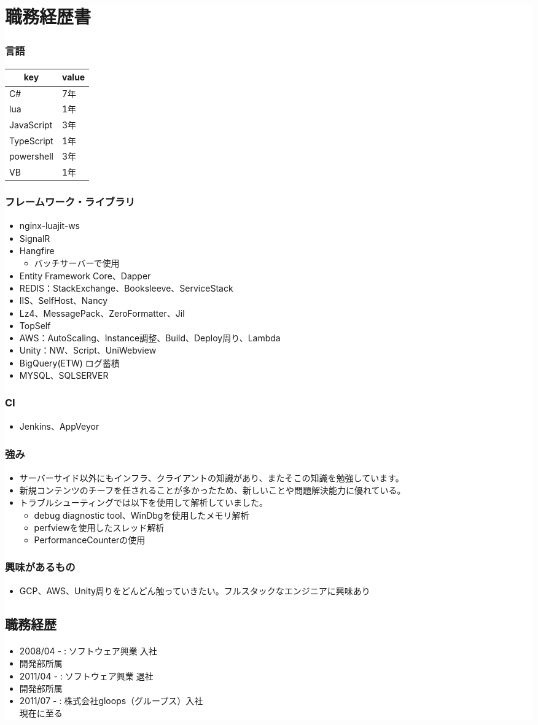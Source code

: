 # 職務経歴書

### 言語
|key|value|
|---|-----|
|C#|7年|
|lua|1年|
|JavaScript|3年|
|TypeScript|1年|
|powershell|3年|
|VB|1年|

### フレームワーク・ライブラリ
- nginx-luajit-ws
- SignalR
- Hangfire
  - バッチサーバーで使用
- Entity Framework Core、Dapper
- REDIS：StackExchange、Booksleeve、ServiceStack
- IIS、SelfHost、Nancy
- Lz4、MessagePack、ZeroFormatter、Jil
- TopSelf
- AWS：AutoScaling、Instance調整、Build、Deploy周り、Lambda
- Unity：NW、Script、UniWebview
- BigQuery(ETW) ログ蓄積
- MYSQL、SQLSERVER

### CI
- Jenkins、AppVeyor

### 強み
- サーバーサイド以外にもインフラ、クライアントの知識があり、またそこの知識を勉強しています。
- 新規コンテンツのチーフを任されることが多かったため、新しいことや問題解決能力に優れている。
- トラブルシューティングでは以下を使用して解析していました。
  - debug diagnostic tool、WinDbgを使用したメモリ解析
  - perfviewを使用したスレッド解析
  - PerformanceCounterの使用

### 興味があるもの
- GCP、AWS、Unity周りをどんどん触っていきたい。フルスタックなエンジニアに興味あり

## 職務経歴

- 2008/04 - : ソフトウェア興業 入社
 - 開発部所属
- 2011/04 - : ソフトウェア興業 退社
 - 開発部所属
- 2011/07 - : 株式会社gloops（グループス）入社  
現在に至る
